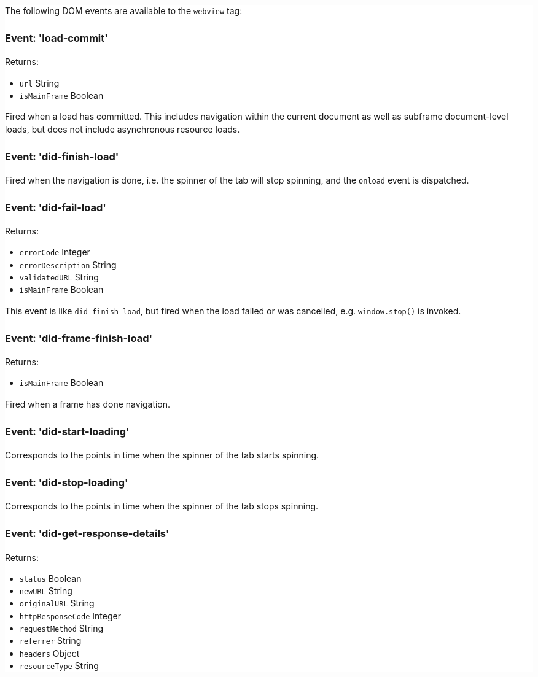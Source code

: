 The following DOM events are available to the `webview` tag:

### Event: 'load-commit'

Returns:

* `url` String
* `isMainFrame` Boolean

Fired when a load has committed. This includes navigation within the current
document as well as subframe document-level loads, but does not include
asynchronous resource loads.

### Event: 'did-finish-load'

Fired when the navigation is done, i.e. the spinner of the tab will stop
spinning, and the `onload` event is dispatched.

### Event: 'did-fail-load'

Returns:

* `errorCode` Integer
* `errorDescription` String
* `validatedURL` String
* `isMainFrame` Boolean

This event is like `did-finish-load`, but fired when the load failed or was
cancelled, e.g. `window.stop()` is invoked.

### Event: 'did-frame-finish-load'

Returns:

* `isMainFrame` Boolean

Fired when a frame has done navigation.

### Event: 'did-start-loading'

Corresponds to the points in time when the spinner of the tab starts spinning.

### Event: 'did-stop-loading'

Corresponds to the points in time when the spinner of the tab stops spinning.

### Event: 'did-get-response-details'

Returns:

* `status` Boolean
* `newURL` String
* `originalURL` String
* `httpResponseCode` Integer
* `requestMethod` String
* `referrer` String
* `headers` Object
* `resourceType` String
